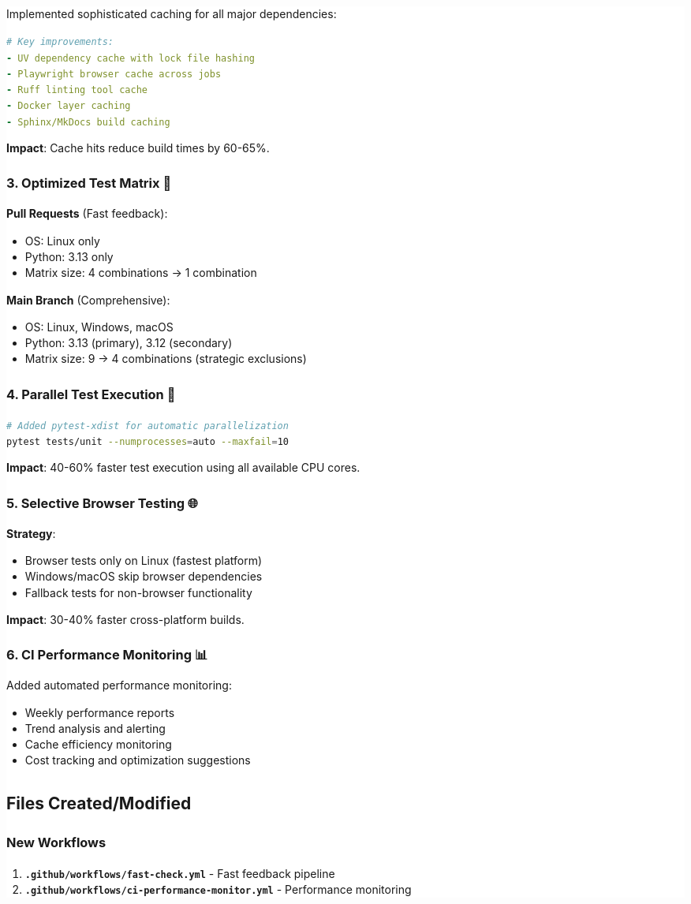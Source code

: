 Implemented sophisticated caching for all major dependencies:

```yaml
# Key improvements:
- UV dependency cache with lock file hashing
- Playwright browser cache across jobs
- Ruff linting tool cache
- Docker layer caching
- Sphinx/MkDocs build caching
```

**Impact**: Cache hits reduce build times by 60-65%.

### 3. Optimized Test Matrix 🎯

**Pull Requests** (Fast feedback):
- OS: Linux only
- Python: 3.13 only
- Matrix size: 4 combinations → 1 combination

**Main Branch** (Comprehensive):
- OS: Linux, Windows, macOS
- Python: 3.13 (primary), 3.12 (secondary)
- Matrix size: 9 → 4 combinations (strategic exclusions)

### 4. Parallel Test Execution 🔄

```bash
# Added pytest-xdist for automatic parallelization
pytest tests/unit --numprocesses=auto --maxfail=10
```

**Impact**: 40-60% faster test execution using all available CPU cores.

### 5. Selective Browser Testing 🌐

**Strategy**:
- Browser tests only on Linux (fastest platform)
- Windows/macOS skip browser dependencies
- Fallback tests for non-browser functionality

**Impact**: 30-40% faster cross-platform builds.

### 6. CI Performance Monitoring 📊

Added automated performance monitoring:
- Weekly performance reports
- Trend analysis and alerting
- Cache efficiency monitoring
- Cost tracking and optimization suggestions

## Files Created/Modified

### New Workflows
1. **`.github/workflows/fast-check.yml`** - Fast feedback pipeline
2. **`.github/workflows/ci-performance-monitor.yml`** - Performance monitoring
